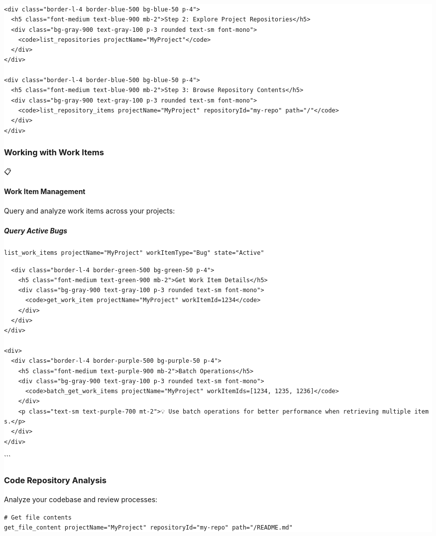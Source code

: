     <div class="border-l-4 border-blue-500 bg-blue-50 p-4">
      <h5 class="font-medium text-blue-900 mb-2">Step 2: Explore Project Repositories</h5>
      <div class="bg-gray-900 text-gray-100 p-3 rounded text-sm font-mono">
        <code>list_repositories projectName="MyProject"</code>
      </div>
    </div>

    <div class="border-l-4 border-blue-500 bg-blue-50 p-4">
      <h5 class="font-medium text-blue-900 mb-2">Step 3: Browse Repository Contents</h5>
      <div class="bg-gray-900 text-gray-100 p-3 rounded text-sm font-mono">
        <code>list_repository_items projectName="MyProject" repositoryId="my-repo" path="/"</code>
      </div>
    </div>
  </div>
</div>

### Working with Work Items

<div class="bg-white border border-gray-200 rounded-lg p-6 mb-8">
  <div class="flex items-center mb-4">
    <span class="text-xl mr-2">📋</span>
    <h4 class="text-lg font-semibold text-gray-900">Work Item Management</h4>
  </div>

  <p class="text-gray-700 mb-4">Query and analyze work items across your projects:</p>

  <div class="grid md:grid-cols-2 gap-6">
    <div class="space-y-4">
      <div class="border-l-4 border-green-500 bg-green-50 p-4">
        <h5 class="font-medium text-green-900 mb-2">Query Active Bugs</h5>
        <div class="bg-gray-900 text-gray-100 p-3 rounded text-sm font-mono">
          <code>list_work_items projectName="MyProject" workItemType="Bug" state="Active"</code>
        </div>
      </div>

      <div class="border-l-4 border-green-500 bg-green-50 p-4">
        <h5 class="font-medium text-green-900 mb-2">Get Work Item Details</h5>
        <div class="bg-gray-900 text-gray-100 p-3 rounded text-sm font-mono">
          <code>get_work_item projectName="MyProject" workItemId=1234</code>
        </div>
      </div>
    </div>

    <div>
      <div class="border-l-4 border-purple-500 bg-purple-50 p-4">
        <h5 class="font-medium text-purple-900 mb-2">Batch Operations</h5>
        <div class="bg-gray-900 text-gray-100 p-3 rounded text-sm font-mono">
          <code>batch_get_work_items projectName="MyProject" workItemIds=[1234, 1235, 1236]</code>
        </div>
        <p class="text-sm text-purple-700 mt-2">💡 Use batch operations for better performance when retrieving multiple items.</p>
      </div>
    </div>
  </div>
</div>
```

### Code Repository Analysis

Analyze your codebase and review processes:

```
# Get file contents
get_file_content projectName="MyProject" repositoryId="my-repo" path="/README.md"
